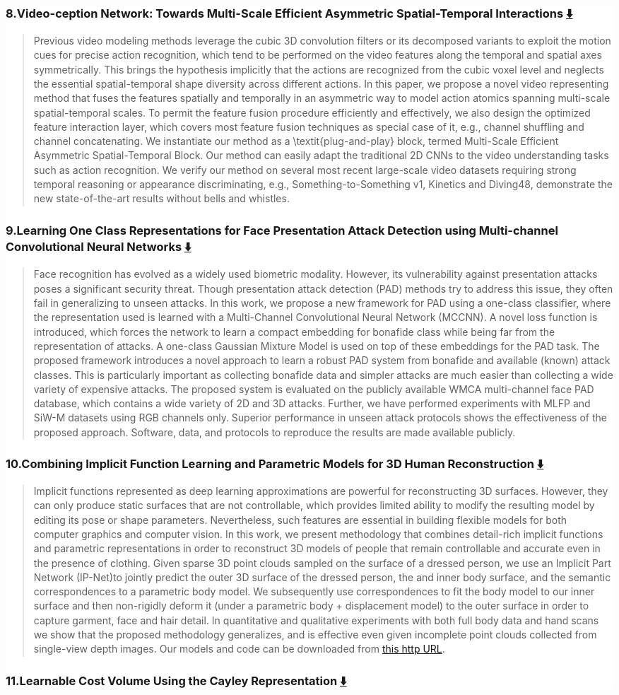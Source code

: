 ### 8.Video-ception Network: Towards Multi-Scale Efficient Asymmetric Spatial-Temporal Interactions  [ :arrow_down: ](https://arxiv.org/pdf/2007.11460.pdf)
>  Previous video modeling methods leverage the cubic 3D convolution filters or its decomposed variants to exploit the motion cues for precise action recognition, which tend to be performed on the video features along the temporal and spatial axes symmetrically. This brings the hypothesis implicitly that the actions are recognized from the cubic voxel level and neglects the essential spatial-temporal shape diversity across different actions. In this paper, we propose a novel video representing method that fuses the features spatially and temporally in an asymmetric way to model action atomics spanning multi-scale spatial-temporal scales. To permit the feature fusion procedure efficiently and effectively, we also design the optimized feature interaction layer, which covers most feature fusion techniques as special case of it, e.g., channel shuffling and channel concatenating. We instantiate our method as a \textit{plug-and-play} block, termed Multi-Scale Efficient Asymmetric Spatial-Temporal Block. Our method can easily adapt the traditional 2D CNNs to the video understanding tasks such as action recognition. We verify our method on several most recent large-scale video datasets requiring strong temporal reasoning or appearance discriminating, e.g., Something-to-Something v1, Kinetics and Diving48, demonstrate the new state-of-the-art results without bells and whistles.      
### 9.Learning One Class Representations for Face Presentation Attack Detection using Multi-channel Convolutional Neural Networks  [ :arrow_down: ](https://arxiv.org/pdf/2007.11457.pdf)
>  Face recognition has evolved as a widely used biometric modality. However, its vulnerability against presentation attacks poses a significant security threat. Though presentation attack detection (PAD) methods try to address this issue, they often fail in generalizing to unseen attacks. In this work, we propose a new framework for PAD using a one-class classifier, where the representation used is learned with a Multi-Channel Convolutional Neural Network (MCCNN). A novel loss function is introduced, which forces the network to learn a compact embedding for bonafide class while being far from the representation of attacks. A one-class Gaussian Mixture Model is used on top of these embeddings for the PAD task. The proposed framework introduces a novel approach to learn a robust PAD system from bonafide and available (known) attack classes. This is particularly important as collecting bonafide data and simpler attacks are much easier than collecting a wide variety of expensive attacks. The proposed system is evaluated on the publicly available WMCA multi-channel face PAD database, which contains a wide variety of 2D and 3D attacks. Further, we have performed experiments with MLFP and SiW-M datasets using RGB channels only. Superior performance in unseen attack protocols shows the effectiveness of the proposed approach. Software, data, and protocols to reproduce the results are made available publicly.      
### 10.Combining Implicit Function Learning and Parametric Models for 3D Human Reconstruction  [ :arrow_down: ](https://arxiv.org/pdf/2007.11432.pdf)
>  Implicit functions represented as deep learning approximations are powerful for reconstructing 3D surfaces. However, they can only produce static surfaces that are not controllable, which provides limited ability to modify the resulting model by editing its pose or shape parameters. Nevertheless, such features are essential in building flexible models for both computer graphics and computer vision. In this work, we present methodology that combines detail-rich implicit functions and parametric representations in order to reconstruct 3D models of people that remain controllable and accurate even in the presence of clothing. Given sparse 3D point clouds sampled on the surface of a dressed person, we use an Implicit Part Network (IP-Net)to jointly predict the outer 3D surface of the dressed person, the and inner body surface, and the semantic correspondences to a parametric body model. We subsequently use correspondences to fit the body model to our inner surface and then non-rigidly deform it (under a parametric body + displacement model) to the outer surface in order to capture garment, face and hair detail. In quantitative and qualitative experiments with both full body data and hand scans we show that the proposed methodology generalizes, and is effective even given incomplete point clouds collected from single-view depth images. Our models and code can be downloaded from <a class="link-external link-http" href="http://virtualhumans.mpi-inf.mpg.de/ipnet" rel="external noopener nofollow">this http URL</a>.      
### 11.Learnable Cost Volume Using the Cayley Representation  [ :arrow_down: ](https://arxiv.org/pdf/2007.11431.pdf)